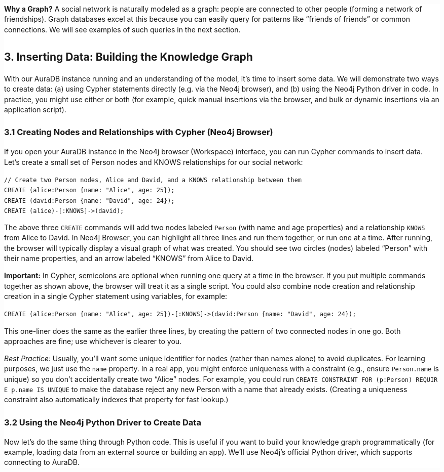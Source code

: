 **Why a Graph?** A social network is naturally modeled as a graph: people are connected to other people (forming a network of friendships). Graph databases excel at this because you can easily query for patterns like “friends of friends” or common connections. We will see examples of such queries in the next section.

## 3. Inserting Data: Building the Knowledge Graph

With our AuraDB instance running and an understanding of the model, it’s time to insert some data. We will demonstrate two ways to create data: (a) using Cypher statements directly (e.g. via the Neo4j browser), and (b) using the Neo4j Python driver in code. In practice, you might use either or both (for example, quick manual insertions via the browser, and bulk or dynamic insertions via an application script).

### 3.1 Creating Nodes and Relationships with Cypher (Neo4j Browser)

If you open your AuraDB instance in the Neo4j browser (Workspace) interface, you can run Cypher commands to insert data. Let’s create a small set of Person nodes and KNOWS relationships for our social network:

```cypher
// Create two Person nodes, Alice and David, and a KNOWS relationship between them
CREATE (alice:Person {name: "Alice", age: 25});
CREATE (david:Person {name: "David", age: 24});
CREATE (alice)-[:KNOWS]->(david);
```

The above three `CREATE` commands will add two nodes labeled `Person` (with name and age properties) and a relationship `KNOWS` from Alice to David. In Neo4j Browser, you can highlight all three lines and run them together, or run one at a time. After running, the browser will typically display a visual graph of what was created. You should see two circles (nodes) labeled “Person” with their name properties, and an arrow labeled “KNOWS” from Alice to David.

**Important:** In Cypher, semicolons are optional when running one query at a time in the browser. If you put multiple commands together as shown above, the browser will treat it as a single script. You could also combine node creation and relationship creation in a single Cypher statement using variables, for example:

```cypher
CREATE (alice:Person {name: "Alice", age: 25})-[:KNOWS]->(david:Person {name: "David", age: 24});
```

This one-liner does the same as the earlier three lines, by creating the pattern of two connected nodes in one go. Both approaches are fine; use whichever is clearer to you.

*Best Practice:* Usually, you’ll want some unique identifier for nodes (rather than names alone) to avoid duplicates. For learning purposes, we just use the `name` property. In a real app, you might enforce uniqueness with a constraint (e.g., ensure `Person.name` is unique) so you don’t accidentally create two “Alice” nodes. For example, you could run `CREATE CONSTRAINT FOR (p:Person) REQUIRE p.name IS UNIQUE` to make the database reject any new Person with a name that already exists. (Creating a uniqueness constraint also automatically indexes that property for fast lookup.)

### 3.2 Using the Neo4j Python Driver to Create Data

Now let’s do the same thing through Python code. This is useful if you want to build your knowledge graph programmatically (for example, loading data from an external source or building an app). We’ll use Neo4j’s official Python driver, which supports connecting to AuraDB.
